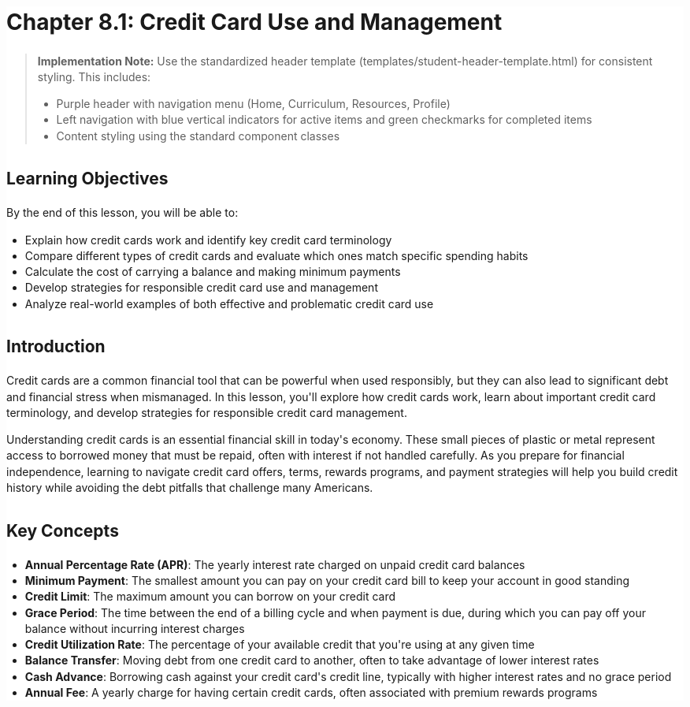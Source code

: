 # Chapter 8.1: Credit Card Use and Management

> **Implementation Note:**
> Use the standardized header template (templates/student-header-template.html) for consistent styling.
> This includes:
> - Purple header with navigation menu (Home, Curriculum, Resources, Profile)
> - Left navigation with blue vertical indicators for active items and green checkmarks for completed items
> - Content styling using the standard component classes

## Learning Objectives

By the end of this lesson, you will be able to:
- Explain how credit cards work and identify key credit card terminology
- Compare different types of credit cards and evaluate which ones match specific spending habits
- Calculate the cost of carrying a balance and making minimum payments
- Develop strategies for responsible credit card use and management
- Analyze real-world examples of both effective and problematic credit card use

## Introduction

Credit cards are a common financial tool that can be powerful when used responsibly, but they can also lead to significant debt and financial stress when mismanaged. In this lesson, you'll explore how credit cards work, learn about important credit card terminology, and develop strategies for responsible credit card management.

Understanding credit cards is an essential financial skill in today's economy. These small pieces of plastic or metal represent access to borrowed money that must be repaid, often with interest if not handled carefully. As you prepare for financial independence, learning to navigate credit card offers, terms, rewards programs, and payment strategies will help you build credit history while avoiding the debt pitfalls that challenge many Americans.

## Key Concepts

- **Annual Percentage Rate (APR)**: The yearly interest rate charged on unpaid credit card balances
- **Minimum Payment**: The smallest amount you can pay on your credit card bill to keep your account in good standing
- **Credit Limit**: The maximum amount you can borrow on your credit card
- **Grace Period**: The time between the end of a billing cycle and when payment is due, during which you can pay off your balance without incurring interest charges
- **Credit Utilization Rate**: The percentage of your available credit that you're using at any given time
- **Balance Transfer**: Moving debt from one credit card to another, often to take advantage of lower interest rates
- **Cash Advance**: Borrowing cash against your credit card's credit line, typically with higher interest rates and no grace period
- **Annual Fee**: A yearly charge for having certain credit cards, often associated with premium rewards programs
